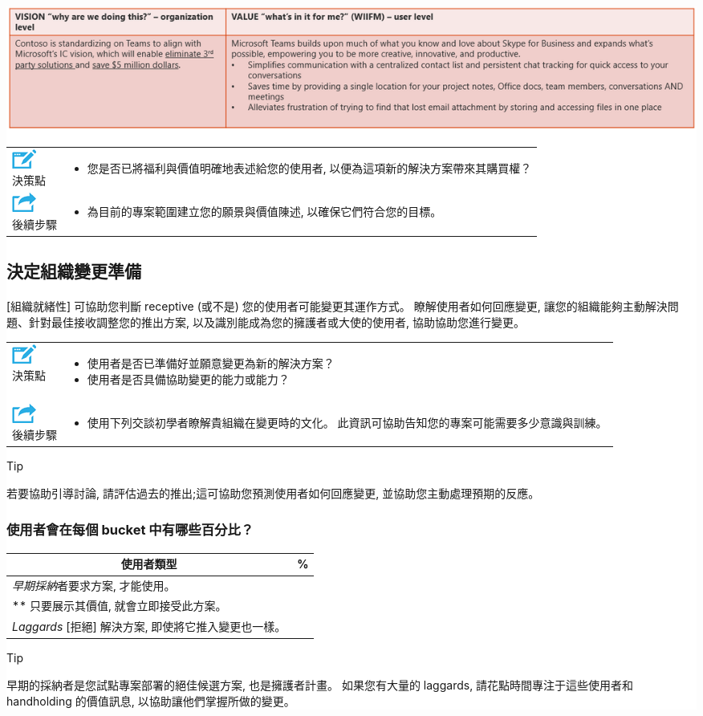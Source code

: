 ![顯示遠景與價值的兩欄式表格](media/prepare-my-users-new-image1.png "有視覺的雙欄表格-為什麼我們這麼做？(組織階層) 在左邊, 還有價值-對我而言是什麼？右側的 (使用者層級)")

<table>
<tr><td><img src="media/audio_conferencing_image7.png" alt="An icon depicting decision points"/> <br/>決策點</td><td><ul><li>您是否已將福利與價值明確地表述給您的使用者, 以便為這項新的解決方案帶來其購買權？</li></ul></td></tr>
<tr><td><img src="media/audio_conferencing_image9.png" alt="An icon depicting the next steps"/><br/>後續步驟</td><td><ul><li>為目前的專案範圍建立您的願景與價值陳述, 以確保它們符合您的目標。</li></ul></td></tr>
</table>



## <a name="determine-organizational-change-readiness"></a>決定組織變更準備

[組織就緒性] 可協助您判斷 receptive (或不是) 您的使用者可能變更其運作方式。 瞭解使用者如何回應變更, 讓您的組織能夠主動解決問題、針對最佳接收調整您的推出方案, 以及識別能成為您的擁護者或大使的使用者, 協助協助您進行變更。

<table>
<tr><td><img src="media/audio_conferencing_image7.png" alt="An icon depicting decision points"/> <br/>決策點</td><td><ul><li>使用者是否已準備好並願意變更為新的解決方案？</li><li>使用者是否具備協助變更的能力或能力？</li></ul></td></tr>
<tr><td><img src="media/audio_conferencing_image9.png" alt="An icon depicting the next steps"/><br/>後續步驟</td><td><ul><li>使用下列交談初學者瞭解貴組織在變更時的文化。 此資訊可協助告知您的專案可能需要多少意識與訓練。
</li></ul></td></tr>
</table>

> [!TIP]
> 若要協助引導討論, 請評估過去的推出;這可協助您預測使用者如何回應變更, 並協助您主動處理預期的反應。

### <a name="what-percent-of-users-fall-into-each-bucket"></a>使用者會在每個 bucket 中有哪些百分比？

| **使用者類型**                                                             | **%** |
|------------------------------------------------------------------------------|-------|
| *早期採納*者要求方案, 才能使用。                  |       |
| ** 只要展示其價值, 就會立即接受此方案。    |       |
| *Laggards* [拒絕] 解決方案, 即使將它推入變更也一樣。                 |       |


> [!TIP]
> 早期的採納者是您試點專案部署的絕佳候選方案, 也是擁護者計畫。 如果您有大量的 laggards, 請花點時間專注于這些使用者和 handholding 的價值訊息, 以協助讓他們掌握所做的變更。
